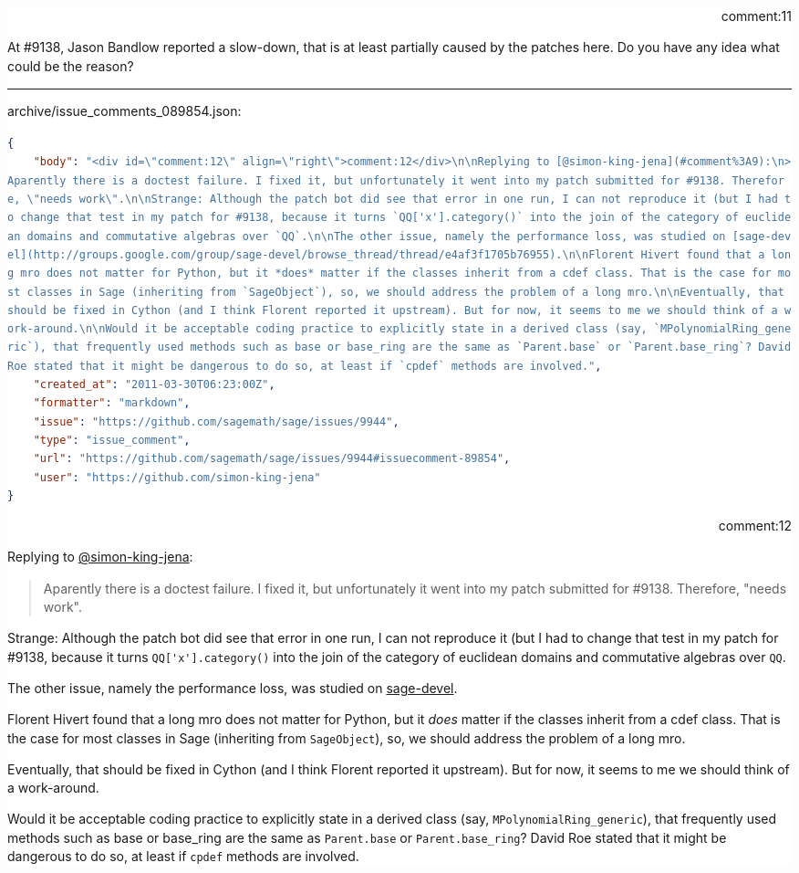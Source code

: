 <div id="comment:11" align="right">comment:11</div>

At #9138, Jason Bandlow reported a slow-down, that is at least partially caused by the patches here. Do you have any idea what could be the reason?



---

archive/issue_comments_089854.json:
```json
{
    "body": "<div id=\"comment:12\" align=\"right\">comment:12</div>\n\nReplying to [@simon-king-jena](#comment%3A9):\n> Aparently there is a doctest failure. I fixed it, but unfortunately it went into my patch submitted for #9138. Therefore, \"needs work\".\n\nStrange: Although the patch bot did see that error in one run, I can not reproduce it (but I had to change that test in my patch for #9138, because it turns `QQ['x'].category()` into the join of the category of euclidean domains and commutative algebras over `QQ`.\n\nThe other issue, namely the performance loss, was studied on [sage-devel](http://groups.google.com/group/sage-devel/browse_thread/thread/e4af3f1705b76955).\n\nFlorent Hivert found that a long mro does not matter for Python, but it *does* matter if the classes inherit from a cdef class. That is the case for most classes in Sage (inheriting from `SageObject`), so, we should address the problem of a long mro.\n\nEventually, that should be fixed in Cython (and I think Florent reported it upstream). But for now, it seems to me we should think of a work-around.\n\nWould it be acceptable coding practice to explicitly state in a derived class (say, `MPolynomialRing_generic`), that frequently used methods such as base or base_ring are the same as `Parent.base` or `Parent.base_ring`? David Roe stated that it might be dangerous to do so, at least if `cpdef` methods are involved.",
    "created_at": "2011-03-30T06:23:00Z",
    "formatter": "markdown",
    "issue": "https://github.com/sagemath/sage/issues/9944",
    "type": "issue_comment",
    "url": "https://github.com/sagemath/sage/issues/9944#issuecomment-89854",
    "user": "https://github.com/simon-king-jena"
}
```

<div id="comment:12" align="right">comment:12</div>

Replying to [@simon-king-jena](#comment%3A9):
> Aparently there is a doctest failure. I fixed it, but unfortunately it went into my patch submitted for #9138. Therefore, "needs work".

Strange: Although the patch bot did see that error in one run, I can not reproduce it (but I had to change that test in my patch for #9138, because it turns `QQ['x'].category()` into the join of the category of euclidean domains and commutative algebras over `QQ`.

The other issue, namely the performance loss, was studied on [sage-devel](http://groups.google.com/group/sage-devel/browse_thread/thread/e4af3f1705b76955).

Florent Hivert found that a long mro does not matter for Python, but it *does* matter if the classes inherit from a cdef class. That is the case for most classes in Sage (inheriting from `SageObject`), so, we should address the problem of a long mro.

Eventually, that should be fixed in Cython (and I think Florent reported it upstream). But for now, it seems to me we should think of a work-around.

Would it be acceptable coding practice to explicitly state in a derived class (say, `MPolynomialRing_generic`), that frequently used methods such as base or base_ring are the same as `Parent.base` or `Parent.base_ring`? David Roe stated that it might be dangerous to do so, at least if `cpdef` methods are involved.
